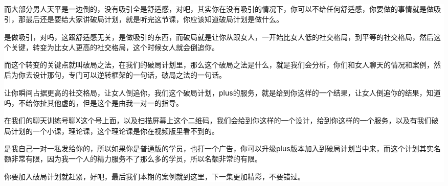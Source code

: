 而大部分男人天平是一边倒的，没有吸引全是舒适感，对吧，其实你在没有吸引的情况下，你可以不给任何舒适感，你要做的事情就是做吸引，那最后还是要给大家讲破局计划，就是听完这节课，你应该知道破局计划是做什么。

是做吸引，对吗，这跟舒适感无关，是做吸引的东西，而破局就是让你从跟女人，一开始比女人低的社交格局，到平等的社交格局，然后这个关键，转变为比女人更高的社交格局，这个时候女人就会倒追你。

而这个转变的关键点就叫破局之法，在我们的破局计划里，那么这个破局之法是什么，就是我们会分析，你们和女人聊天的情况和案例，然后为你去设计那句，专门可以逆转框架的一句话，破局之法的一句话。

让你瞬间占据更高的社交格局，让女人倒追你，我们这个破局计划，plus的服务，就是给到你这样的一个结果，让女人倒追你的结果，知道吗，不给你扯其他虚的，但是这个是由我一对一的指导。

在我们的聊天训练号聊X这个号上面，以及扫描屏幕上这个二维码，我们会给到你这样的一个设计，给到你这样的一个服务，以及有我们破局计划的一个小课，理论课，这个理论课是你在视频版里看不到的。

是我自己一对一私发给你的，所以如果你是普通版的学员，也打一个广告，你可以升级plus版本加入到破局计划当中来，而这个计划其实名额非常有限，因为我一个人的精力服务不了那么多的学员，所以名额非常的有限。

你要加入破局计划就赶紧，好吧，最后我们本期的案例就到这里，下一集更加精彩，不要错过。